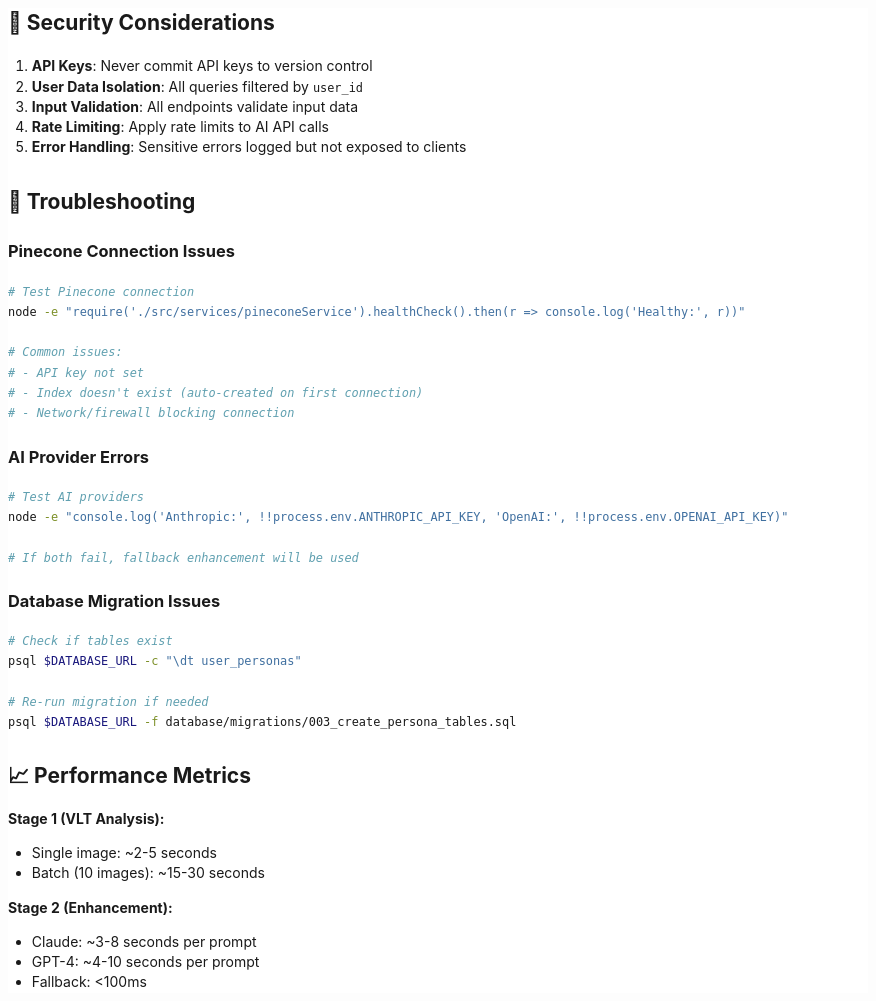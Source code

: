 ## 🔐 Security Considerations

1. **API Keys**: Never commit API keys to version control
2. **User Data Isolation**: All queries filtered by `user_id`
3. **Input Validation**: All endpoints validate input data
4. **Rate Limiting**: Apply rate limits to AI API calls
5. **Error Handling**: Sensitive errors logged but not exposed to clients

## 🚧 Troubleshooting

### Pinecone Connection Issues

```bash
# Test Pinecone connection
node -e "require('./src/services/pineconeService').healthCheck().then(r => console.log('Healthy:', r))"

# Common issues:
# - API key not set
# - Index doesn't exist (auto-created on first connection)
# - Network/firewall blocking connection
```

### AI Provider Errors

```bash
# Test AI providers
node -e "console.log('Anthropic:', !!process.env.ANTHROPIC_API_KEY, 'OpenAI:', !!process.env.OPENAI_API_KEY)"

# If both fail, fallback enhancement will be used
```

### Database Migration Issues

```bash
# Check if tables exist
psql $DATABASE_URL -c "\dt user_personas"

# Re-run migration if needed
psql $DATABASE_URL -f database/migrations/003_create_persona_tables.sql
```

## 📈 Performance Metrics

**Stage 1 (VLT Analysis):**
- Single image: ~2-5 seconds
- Batch (10 images): ~15-30 seconds

**Stage 2 (Enhancement):**
- Claude: ~3-8 seconds per prompt
- GPT-4: ~4-10 seconds per prompt
- Fallback: <100ms
